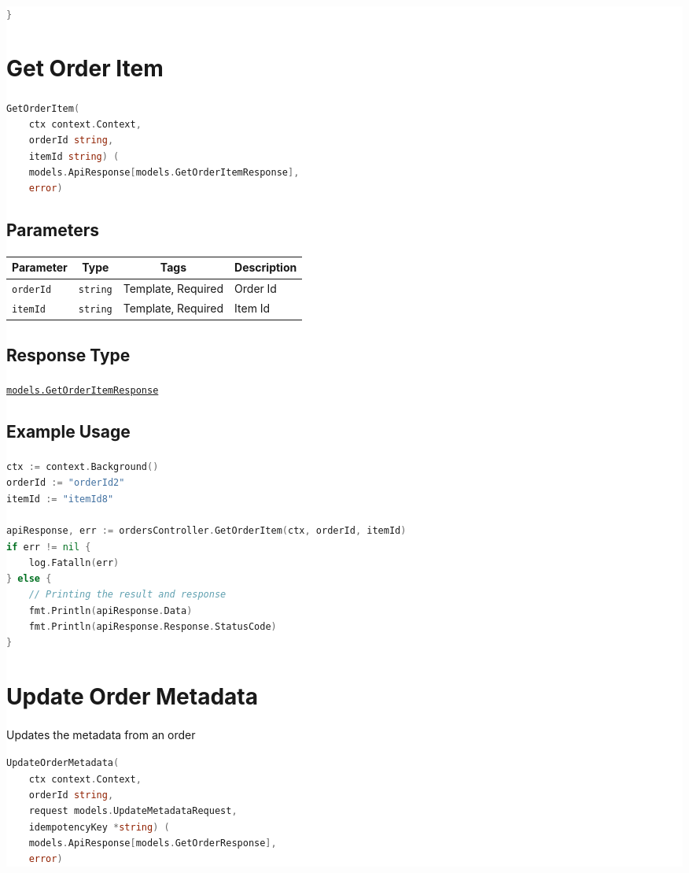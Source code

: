 ```go
}
```


# Get Order Item

```go
GetOrderItem(
    ctx context.Context,
    orderId string,
    itemId string) (
    models.ApiResponse[models.GetOrderItemResponse],
    error)
```

## Parameters

| Parameter | Type | Tags | Description |
|  --- | --- | --- | --- |
| `orderId` | `string` | Template, Required | Order Id |
| `itemId` | `string` | Template, Required | Item Id |

## Response Type

[`models.GetOrderItemResponse`](../../doc/models/get-order-item-response.md)

## Example Usage

```go
ctx := context.Background()
orderId := "orderId2"
itemId := "itemId8"

apiResponse, err := ordersController.GetOrderItem(ctx, orderId, itemId)
if err != nil {
    log.Fatalln(err)
} else {
    // Printing the result and response
    fmt.Println(apiResponse.Data)
    fmt.Println(apiResponse.Response.StatusCode)
}
```


# Update Order Metadata

Updates the metadata from an order

```go
UpdateOrderMetadata(
    ctx context.Context,
    orderId string,
    request models.UpdateMetadataRequest,
    idempotencyKey *string) (
    models.ApiResponse[models.GetOrderResponse],
    error)
```
